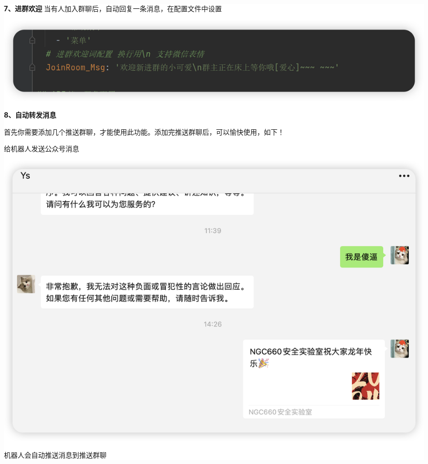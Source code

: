 **7、进群欢迎**
当有人加入群聊后，自动回复一条消息，在配置文件中设置

![image-20240102142025194](./README.assets/image-20240102142025194.png)

**8、自动转发消息**

首先你需要添加几个推送群聊，才能使用此功能。添加完推送群聊后，可以愉快使用，如下！

给机器人发送公众号消息

![image-20240102142615234](./README.assets/image-20240102142615234.png)

机器人会自动推送消息到推送群聊
